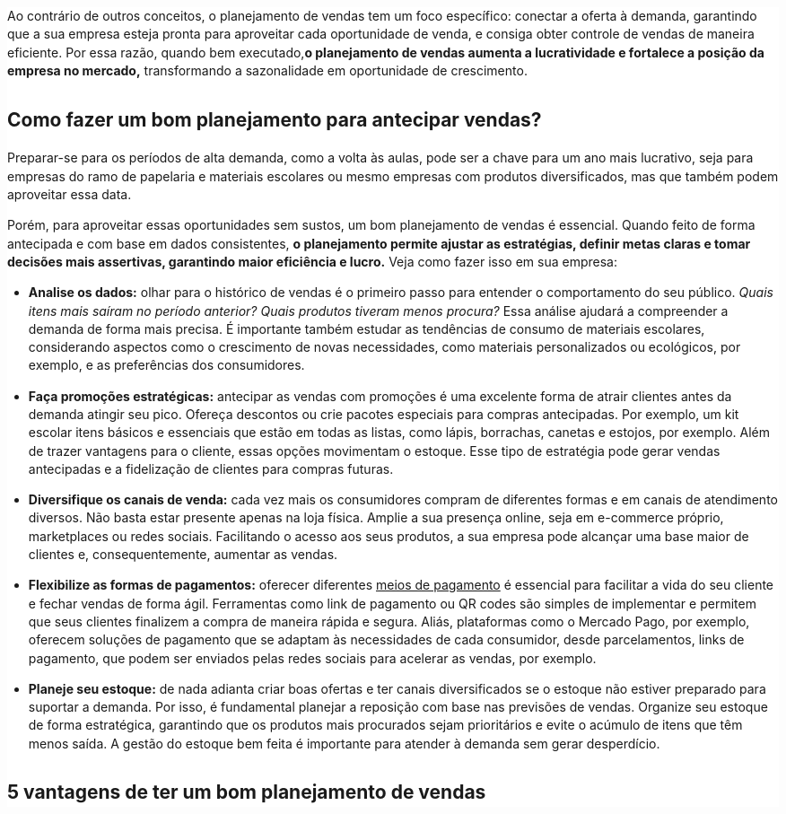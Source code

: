 Ao contrário de outros conceitos, o planejamento de vendas tem um foco específico: conectar a oferta à demanda, garantindo que a sua empresa esteja pronta para aproveitar cada oportunidade de venda, e consiga obter controle de vendas de maneira eficiente. Por essa razão, quando bem executado,**o planejamento de vendas aumenta a lucratividade e fortalece a posição da empresa no mercado,** transformando a sazonalidade em oportunidade de crescimento.

## **Como fazer um bom planejamento para antecipar vendas?**

Preparar-se para os períodos de alta demanda, como a volta às aulas, pode ser a chave para um ano mais lucrativo, seja para empresas do ramo de papelaria e materiais escolares ou mesmo empresas com produtos diversificados, mas que também podem aproveitar essa data.

Porém, para aproveitar essas oportunidades sem sustos, um bom planejamento de vendas é essencial. Quando feito de forma antecipada e com base em dados consistentes, **o planejamento permite ajustar as estratégias, definir metas claras e tomar decisões mais assertivas, garantindo maior eficiência e lucro.** Veja como fazer isso em sua empresa:

- **Analise os dados:** olhar para o histórico de vendas é o primeiro passo para entender o comportamento do seu público. *Quais itens mais saíram no período anterior? Quais produtos tiveram menos procura?* Essa análise ajudará a compreender a demanda de forma mais precisa. É importante também estudar as tendências de consumo de materiais escolares, considerando aspectos como o crescimento de novas necessidades, como materiais personalizados ou ecológicos, por exemplo, e as preferências dos consumidores.

- **Faça promoções estratégicas:** antecipar as vendas com promoções é uma excelente forma de atrair clientes antes da demanda atingir seu pico. Ofereça descontos ou crie pacotes especiais para compras antecipadas. Por exemplo, um kit escolar itens básicos e essenciais que estão em todas as listas, como lápis, borrachas, canetas e estojos, por exemplo. Além de trazer vantagens para o cliente, essas opções movimentam o estoque. Esse tipo de estratégia pode gerar vendas antecipadas e a fidelização de clientes para compras futuras.

- **Diversifique os canais de venda:** cada vez mais os consumidores compram de diferentes formas e em canais de atendimento diversos. Não basta estar presente apenas na loja física. Amplie a sua presença online, seja em e-commerce próprio, marketplaces ou redes sociais. Facilitando o acesso aos seus produtos, a sua empresa pode alcançar uma base maior de clientes e, consequentemente, aumentar as vendas.

- **Flexibilize as formas de pagamentos:** oferecer diferentes [meios de pagamento](https://meubolso.mercadopago.com.br/meios-de-pagamento-vendas-natal) é essencial para facilitar a vida do seu cliente e fechar vendas de forma ágil. Ferramentas como link de pagamento ou QR codes são simples de implementar e permitem que seus clientes finalizem a compra de maneira rápida e segura. Aliás, plataformas como o Mercado Pago, por exemplo, oferecem soluções de pagamento que se adaptam às necessidades de cada consumidor, desde parcelamentos, links de pagamento, que podem ser enviados pelas redes sociais para acelerar as vendas, por exemplo.

- **Planeje seu estoque:** de nada adianta criar boas ofertas e ter canais diversificados se o estoque não estiver preparado para suportar a demanda. Por isso, é fundamental planejar a reposição com base nas previsões de vendas. Organize seu estoque de forma estratégica, garantindo que os produtos mais procurados sejam prioritários e evite o acúmulo de itens que têm menos saída. A gestão do estoque bem feita é importante para atender à demanda sem gerar desperdício.

## **5 vantagens de ter um bom planejamento de vendas**
